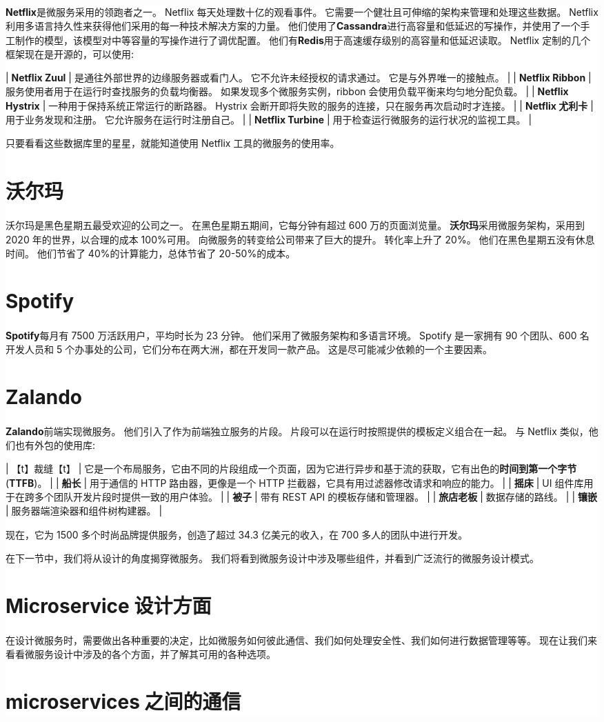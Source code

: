**Netflix**是微服务采用的领跑者之一。 Netflix 每天处理数十亿的观看事件。 它需要一个健壮且可伸缩的架构来管理和处理这些数据。 Netflix 利用多语言持久性来获得他们采用的每一种技术解决方案的力量。 他们使用了**Cassandra**进行高容量和低延迟的写操作，并使用了一个手工制作的模型，该模型对中等容量的写操作进行了调优配置。 他们有**Redis**用于高速缓存级别的高容量和低延迟读取。 Netflix 定制的几个框架现在是开源的，可以使用:

| **Netflix Zuul** | 是通往外部世界的边缘服务器或看门人。 它不允许未经授权的请求通过。 它是与外界唯一的接触点。 |
| **Netflix Ribbon** | 服务使用者用于在运行时查找服务的负载均衡器。 如果发现多个微服务实例，ribbon 会使用负载平衡来均匀地分配负载。 |
| **Netflix Hystrix** | 一种用于保持系统正常运行的断路器。 Hystrix 会断开即将失败的服务的连接，只在服务再次启动时才连接。 |
| **Netflix 尤利卡** | 用于业务发现和注册。 它允许服务在运行时注册自己。 |
| **Netflix Turbine** | 用于检查运行微服务的运行状况的监视工具。 |

只要看看这些数据库里的星星，就能知道使用 Netflix 工具的微服务的使用率。

# 沃尔玛

沃尔玛是黑色星期五最受欢迎的公司之一。 在黑色星期五期间，它每分钟有超过 600 万的页面浏览量。 **沃尔玛**采用微服务架构，采用到 2020 年的世界，以合理的成本 100%可用。 向微服务的转变给公司带来了巨大的提升。 转化率上升了 20%。 他们在黑色星期五没有休息时间。 他们节省了 40%的计算能力，总体节省了 20-50%的成本。

# Spotify

**Spotify**每月有 7500 万活跃用户，平均时长为 23 分钟。 他们采用了微服务架构和多语言环境。 Spotify 是一家拥有 90 个团队、600 名开发人员和 5 个办事处的公司，它们分布在两大洲，都在开发同一款产品。 这是尽可能减少依赖的一个主要因素。

# Zalando

**Zalando**前端实现微服务。 他们引入了作为前端独立服务的片段。 片段可以在运行时按照提供的模板定义组合在一起。 与 Netflix 类似，他们也有外包的使用库:

| 【t】裁缝【t】 | 它是一个布局服务，它由不同的片段组成一个页面，因为它进行异步和基于流的获取，它有出色的**时间到第一个字节**(**TTFB**)。 |
| **船长** | 用于通信的 HTTP 路由器，更像是一个 HTTP 拦截器，它具有用过滤器修改请求和响应的能力。 |
| **摇床** | UI 组件库用于在跨多个团队开发片段时提供一致的用户体验。 |
| **被子** | 带有 REST API 的模板存储和管理器。 |
| **旅店老板** | 数据存储的路线。 |
| **镶嵌** | 服务器端渲染器和组件树构建器。 |

现在，它为 1500 多个时尚品牌提供服务，创造了超过 34.3 亿美元的收入，在 700 多人的团队中进行开发。

在下一节中，我们将从设计的角度揭穿微服务。 我们将看到微服务设计中涉及哪些组件，并看到广泛流行的微服务设计模式。

# Microservice 设计方面

在设计微服务时，需要做出各种重要的决定，比如微服务如何彼此通信、我们如何处理安全性、我们如何进行数据管理等等。 现在让我们来看看微服务设计中涉及的各个方面，并了解其可用的各种选项。

# microservices 之间的通信
